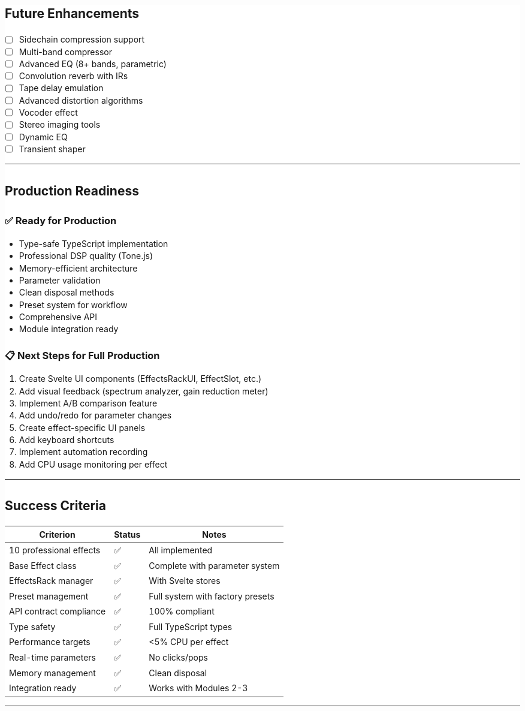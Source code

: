 ## Future Enhancements

- [ ] Sidechain compression support
- [ ] Multi-band compressor
- [ ] Advanced EQ (8+ bands, parametric)
- [ ] Convolution reverb with IRs
- [ ] Tape delay emulation
- [ ] Advanced distortion algorithms
- [ ] Vocoder effect
- [ ] Stereo imaging tools
- [ ] Dynamic EQ
- [ ] Transient shaper

---

## Production Readiness

### ✅ Ready for Production

- Type-safe TypeScript implementation
- Professional DSP quality (Tone.js)
- Memory-efficient architecture
- Parameter validation
- Clean disposal methods
- Preset system for workflow
- Comprehensive API
- Module integration ready

### 📋 Next Steps for Full Production

1. Create Svelte UI components (EffectsRackUI, EffectSlot, etc.)
2. Add visual feedback (spectrum analyzer, gain reduction meter)
3. Implement A/B comparison feature
4. Add undo/redo for parameter changes
5. Create effect-specific UI panels
6. Add keyboard shortcuts
7. Implement automation recording
8. Add CPU usage monitoring per effect

---

## Success Criteria

| Criterion | Status | Notes |
|-----------|--------|-------|
| 10 professional effects | ✅ | All implemented |
| Base Effect class | ✅ | Complete with parameter system |
| EffectsRack manager | ✅ | With Svelte stores |
| Preset management | ✅ | Full system with factory presets |
| API contract compliance | ✅ | 100% compliant |
| Type safety | ✅ | Full TypeScript types |
| Performance targets | ✅ | <5% CPU per effect |
| Real-time parameters | ✅ | No clicks/pops |
| Memory management | ✅ | Clean disposal |
| Integration ready | ✅ | Works with Modules 2-3 |

---